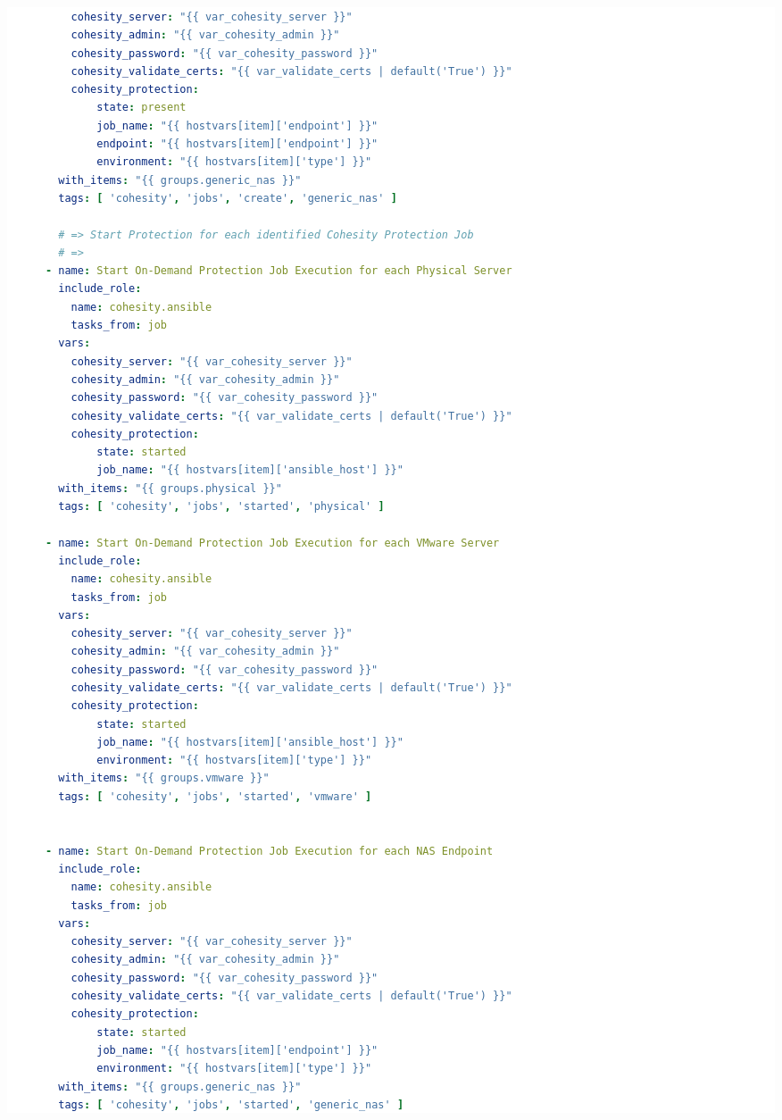 ```yaml
          cohesity_server: "{{ var_cohesity_server }}"
          cohesity_admin: "{{ var_cohesity_admin }}"
          cohesity_password: "{{ var_cohesity_password }}"
          cohesity_validate_certs: "{{ var_validate_certs | default('True') }}"
          cohesity_protection:
              state: present
              job_name: "{{ hostvars[item]['endpoint'] }}"
              endpoint: "{{ hostvars[item]['endpoint'] }}"
              environment: "{{ hostvars[item]['type'] }}"
        with_items: "{{ groups.generic_nas }}"
        tags: [ 'cohesity', 'jobs', 'create', 'generic_nas' ]

        # => Start Protection for each identified Cohesity Protection Job
        # =>
      - name: Start On-Demand Protection Job Execution for each Physical Server
        include_role:
          name: cohesity.ansible
          tasks_from: job
        vars:
          cohesity_server: "{{ var_cohesity_server }}"
          cohesity_admin: "{{ var_cohesity_admin }}"
          cohesity_password: "{{ var_cohesity_password }}"
          cohesity_validate_certs: "{{ var_validate_certs | default('True') }}"
          cohesity_protection:
              state: started
              job_name: "{{ hostvars[item]['ansible_host'] }}"
        with_items: "{{ groups.physical }}"
        tags: [ 'cohesity', 'jobs', 'started', 'physical' ]

      - name: Start On-Demand Protection Job Execution for each VMware Server
        include_role:
          name: cohesity.ansible
          tasks_from: job
        vars:
          cohesity_server: "{{ var_cohesity_server }}"
          cohesity_admin: "{{ var_cohesity_admin }}"
          cohesity_password: "{{ var_cohesity_password }}"
          cohesity_validate_certs: "{{ var_validate_certs | default('True') }}"
          cohesity_protection:
              state: started
              job_name: "{{ hostvars[item]['ansible_host'] }}"
              environment: "{{ hostvars[item]['type'] }}"
        with_items: "{{ groups.vmware }}"
        tags: [ 'cohesity', 'jobs', 'started', 'vmware' ]


      - name: Start On-Demand Protection Job Execution for each NAS Endpoint
        include_role:
          name: cohesity.ansible
          tasks_from: job
        vars:
          cohesity_server: "{{ var_cohesity_server }}"
          cohesity_admin: "{{ var_cohesity_admin }}"
          cohesity_password: "{{ var_cohesity_password }}"
          cohesity_validate_certs: "{{ var_validate_certs | default('True') }}"
          cohesity_protection:
              state: started
              job_name: "{{ hostvars[item]['endpoint'] }}"
              environment: "{{ hostvars[item]['type'] }}"
        with_items: "{{ groups.generic_nas }}"
        tags: [ 'cohesity', 'jobs', 'started', 'generic_nas' ]

```